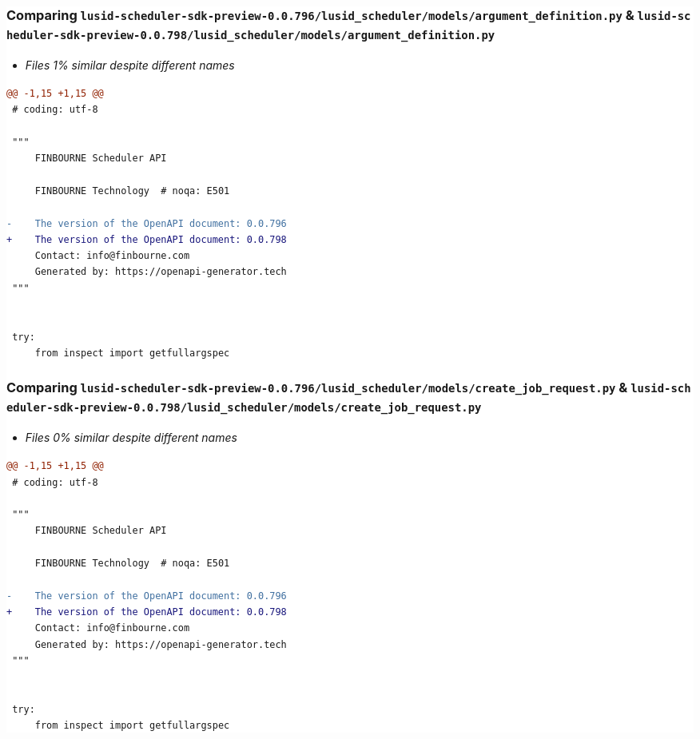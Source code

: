 ### Comparing `lusid-scheduler-sdk-preview-0.0.796/lusid_scheduler/models/argument_definition.py` & `lusid-scheduler-sdk-preview-0.0.798/lusid_scheduler/models/argument_definition.py`

 * *Files 1% similar despite different names*

```diff
@@ -1,15 +1,15 @@
 # coding: utf-8
 
 """
     FINBOURNE Scheduler API
 
     FINBOURNE Technology  # noqa: E501
 
-    The version of the OpenAPI document: 0.0.796
+    The version of the OpenAPI document: 0.0.798
     Contact: info@finbourne.com
     Generated by: https://openapi-generator.tech
 """
 
 
 try:
     from inspect import getfullargspec
```

### Comparing `lusid-scheduler-sdk-preview-0.0.796/lusid_scheduler/models/create_job_request.py` & `lusid-scheduler-sdk-preview-0.0.798/lusid_scheduler/models/create_job_request.py`

 * *Files 0% similar despite different names*

```diff
@@ -1,15 +1,15 @@
 # coding: utf-8
 
 """
     FINBOURNE Scheduler API
 
     FINBOURNE Technology  # noqa: E501
 
-    The version of the OpenAPI document: 0.0.796
+    The version of the OpenAPI document: 0.0.798
     Contact: info@finbourne.com
     Generated by: https://openapi-generator.tech
 """
 
 
 try:
     from inspect import getfullargspec
```

